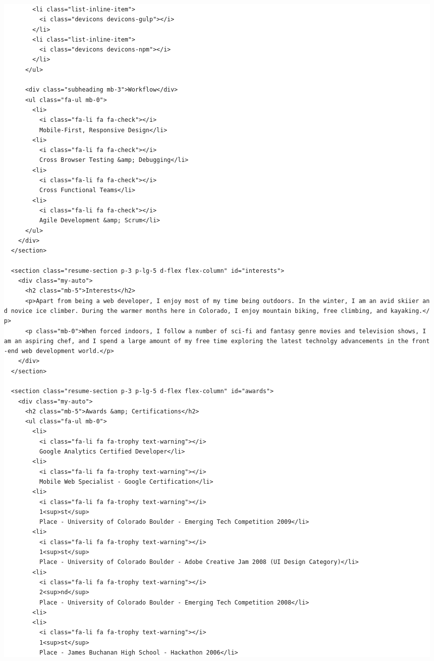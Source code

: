             <li class="list-inline-item">
              <i class="devicons devicons-gulp"></i>
            </li>
            <li class="list-inline-item">
              <i class="devicons devicons-npm"></i>
            </li>
          </ul>

          <div class="subheading mb-3">Workflow</div>
          <ul class="fa-ul mb-0">
            <li>
              <i class="fa-li fa fa-check"></i>
              Mobile-First, Responsive Design</li>
            <li>
              <i class="fa-li fa fa-check"></i>
              Cross Browser Testing &amp; Debugging</li>
            <li>
              <i class="fa-li fa fa-check"></i>
              Cross Functional Teams</li>
            <li>
              <i class="fa-li fa fa-check"></i>
              Agile Development &amp; Scrum</li>
          </ul>
        </div>
      </section>

      <section class="resume-section p-3 p-lg-5 d-flex flex-column" id="interests">
        <div class="my-auto">
          <h2 class="mb-5">Interests</h2>
          <p>Apart from being a web developer, I enjoy most of my time being outdoors. In the winter, I am an avid skiier and novice ice climber. During the warmer months here in Colorado, I enjoy mountain biking, free climbing, and kayaking.</p>
          <p class="mb-0">When forced indoors, I follow a number of sci-fi and fantasy genre movies and television shows, I am an aspiring chef, and I spend a large amount of my free time exploring the latest technolgy advancements in the front-end web development world.</p>
        </div>
      </section>

      <section class="resume-section p-3 p-lg-5 d-flex flex-column" id="awards">
        <div class="my-auto">
          <h2 class="mb-5">Awards &amp; Certifications</h2>
          <ul class="fa-ul mb-0">
            <li>
              <i class="fa-li fa fa-trophy text-warning"></i>
              Google Analytics Certified Developer</li>
            <li>
              <i class="fa-li fa fa-trophy text-warning"></i>
              Mobile Web Specialist - Google Certification</li>
            <li>
              <i class="fa-li fa fa-trophy text-warning"></i>
              1<sup>st</sup>
              Place - University of Colorado Boulder - Emerging Tech Competition 2009</li>
            <li>
              <i class="fa-li fa fa-trophy text-warning"></i>
              1<sup>st</sup>
              Place - University of Colorado Boulder - Adobe Creative Jam 2008 (UI Design Category)</li>
            <li>
              <i class="fa-li fa fa-trophy text-warning"></i>
              2<sup>nd</sup>
              Place - University of Colorado Boulder - Emerging Tech Competition 2008</li>
            <li>
            <li>
              <i class="fa-li fa fa-trophy text-warning"></i>
              1<sup>st</sup>
              Place - James Buchanan High School - Hackathon 2006</li>